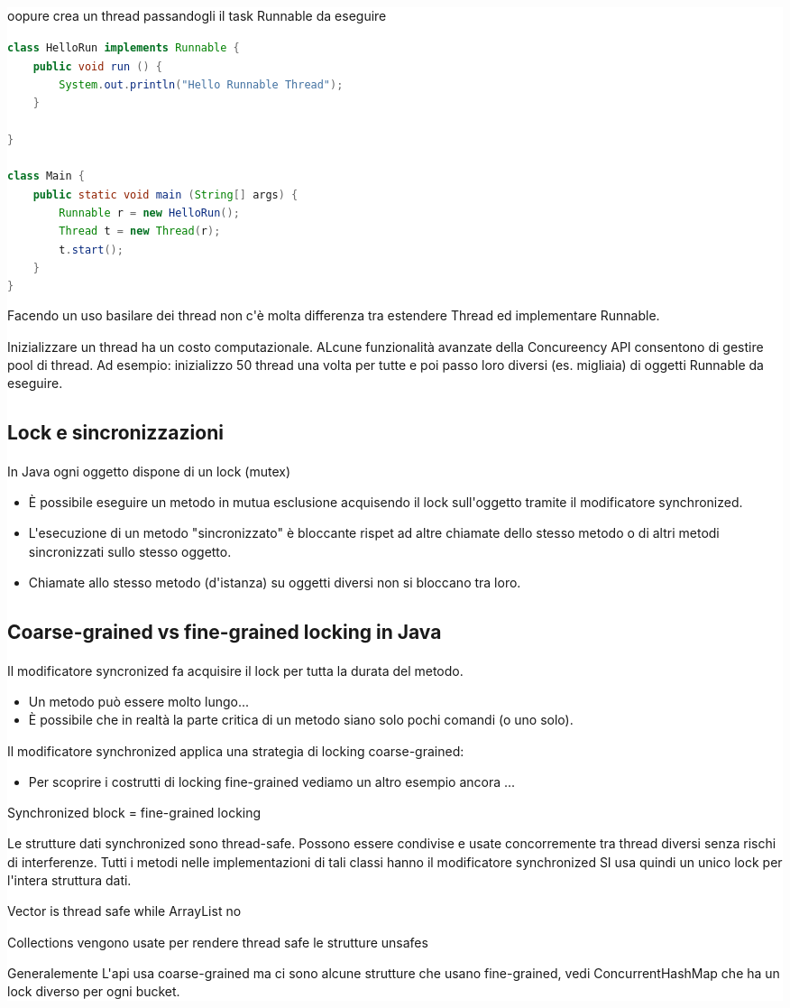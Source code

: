 oopure crea un thread passandogli il task Runnable da eseguire

```java
class HelloRun implements Runnable {
	public void run () {
		System.out.println("Hello Runnable Thread");
	}

}

class Main {
	public static void main (String[] args) {
		Runnable r = new HelloRun();
		Thread t = new Thread(r);
		t.start();
	}
}
```

Facendo un uso basilare dei thread non c'è molta differenza tra estendere Thread ed implementare Runnable.

Inizializzare un thread ha un costo computazionale.
ALcune funzionalità avanzate della Concureency API consentono di gestire pool di thread.
Ad esempio: inizializzo 50 thread una volta per tutte e poi passo loro diversi (es. migliaia) di oggetti Runnable da eseguire.

## Lock e sincronizzazioni

In Java ogni oggetto dispone di un lock (mutex)

- È possibile eseguire un metodo in mutua esclusione acquisendo il lock sull'oggetto tramite il modificatore synchronized.

- L'esecuzione di un metodo "sincronizzato" è bloccante rispet ad altre chiamate dello stesso metodo o di altri metodi sincronizzati sullo stesso oggetto.

- Chiamate allo stesso metodo (d'istanza) su oggetti diversi non si bloccano tra loro.

## Coarse-grained vs fine-grained locking in Java

Il modificatore syncronized fa acquisire il lock per tutta la durata del metodo.

- Un metodo può essere molto lungo...
- È possibile che in realtà la parte critica di un metodo siano solo pochi comandi (o uno solo).

Il modificatore synchronized applica una strategia di locking coarse-grained:

- Per scoprire i costrutti di locking fine-grained vediamo un altro esempio ancora ...

Synchronized block = fine-grained locking

Le strutture dati synchronized sono thread-safe. Possono essere condivise e usate concorremente tra thread diversi senza rischi di interferenze.
Tutti i metodi nelle implementazioni di tali classi hanno il modificatore synchronized
SI usa quindi un unico lock per l'intera struttura dati.

Vector is thread safe while ArrayList no

Collections vengono usate per rendere thread safe le strutture unsafes

Generalemente L'api usa coarse-grained ma ci sono alcune strutture che usano fine-grained, vedi ConcurrentHashMap che ha un lock diverso per ogni bucket.
